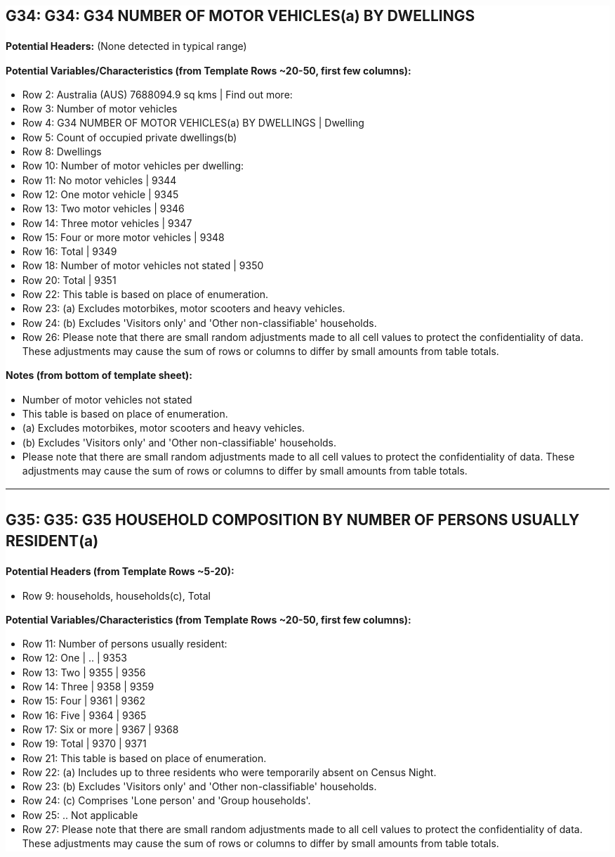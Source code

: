 
## G34: G34: G34 NUMBER OF MOTOR VEHICLES(a) BY DWELLINGS

**Potential Headers:** (None detected in typical range)

**Potential Variables/Characteristics (from Template Rows ~20-50, first few columns):**
  - Row 2: Australia (AUS) 7688094.9 sq kms | Find out more:
  - Row 3: Number of motor vehicles
  - Row 4: G34 NUMBER OF MOTOR VEHICLES(a) BY DWELLINGS | Dwelling
  - Row 5: Count of occupied private dwellings(b)
  - Row 8: Dwellings
  - Row 10: Number of motor vehicles per dwelling:
  - Row 11: No motor vehicles | 9344
  - Row 12: One motor vehicle | 9345
  - Row 13: Two motor vehicles | 9346
  - Row 14: Three motor vehicles | 9347
  - Row 15: Four or more motor vehicles | 9348
  - Row 16: Total | 9349
  - Row 18: Number of motor vehicles not stated | 9350
  - Row 20: Total | 9351
  - Row 22: This table is based on place of enumeration.
  - Row 23: (a) Excludes motorbikes, motor scooters and heavy vehicles.
  - Row 24: (b) Excludes 'Visitors only' and 'Other non-classifiable' households.
  - Row 26: Please note that there are small random adjustments made to all cell values to protect the confidentiality of data. These adjustments may cause the sum of rows or columns to differ by small amounts from table totals.

**Notes (from bottom of template sheet):**
  - Number of motor vehicles not stated
  - This table is based on place of enumeration.
  - (a) Excludes motorbikes, motor scooters and heavy vehicles.
  - (b) Excludes 'Visitors only' and 'Other non-classifiable' households.
  - Please note that there are small random adjustments made to all cell values to protect the confidentiality of data. These adjustments may cause the sum of rows or columns to differ by small amounts from table totals.

---

## G35: G35: G35 HOUSEHOLD COMPOSITION BY NUMBER OF PERSONS USUALLY RESIDENT(a)

**Potential Headers (from Template Rows ~5-20):**
  - Row 9: households, households(c), Total

**Potential Variables/Characteristics (from Template Rows ~20-50, first few columns):**
  - Row 11: Number of persons usually resident:
  - Row 12: One | .. | 9353
  - Row 13: Two | 9355 | 9356
  - Row 14: Three | 9358 | 9359
  - Row 15: Four | 9361 | 9362
  - Row 16: Five | 9364 | 9365
  - Row 17: Six or more | 9367 | 9368
  - Row 19: Total | 9370 | 9371
  - Row 21: This table is based on place of enumeration.
  - Row 22: (a) Includes up to three residents who were temporarily absent on Census Night.
  - Row 23: (b) Excludes 'Visitors only' and 'Other non-classifiable' households.
  - Row 24: (c) Comprises 'Lone person' and 'Group households'.
  - Row 25: ..  Not applicable
  - Row 27: Please note that there are small random adjustments made to all cell values to protect the confidentiality of data. These adjustments may cause the sum of rows or columns to differ by small amounts from table totals.
